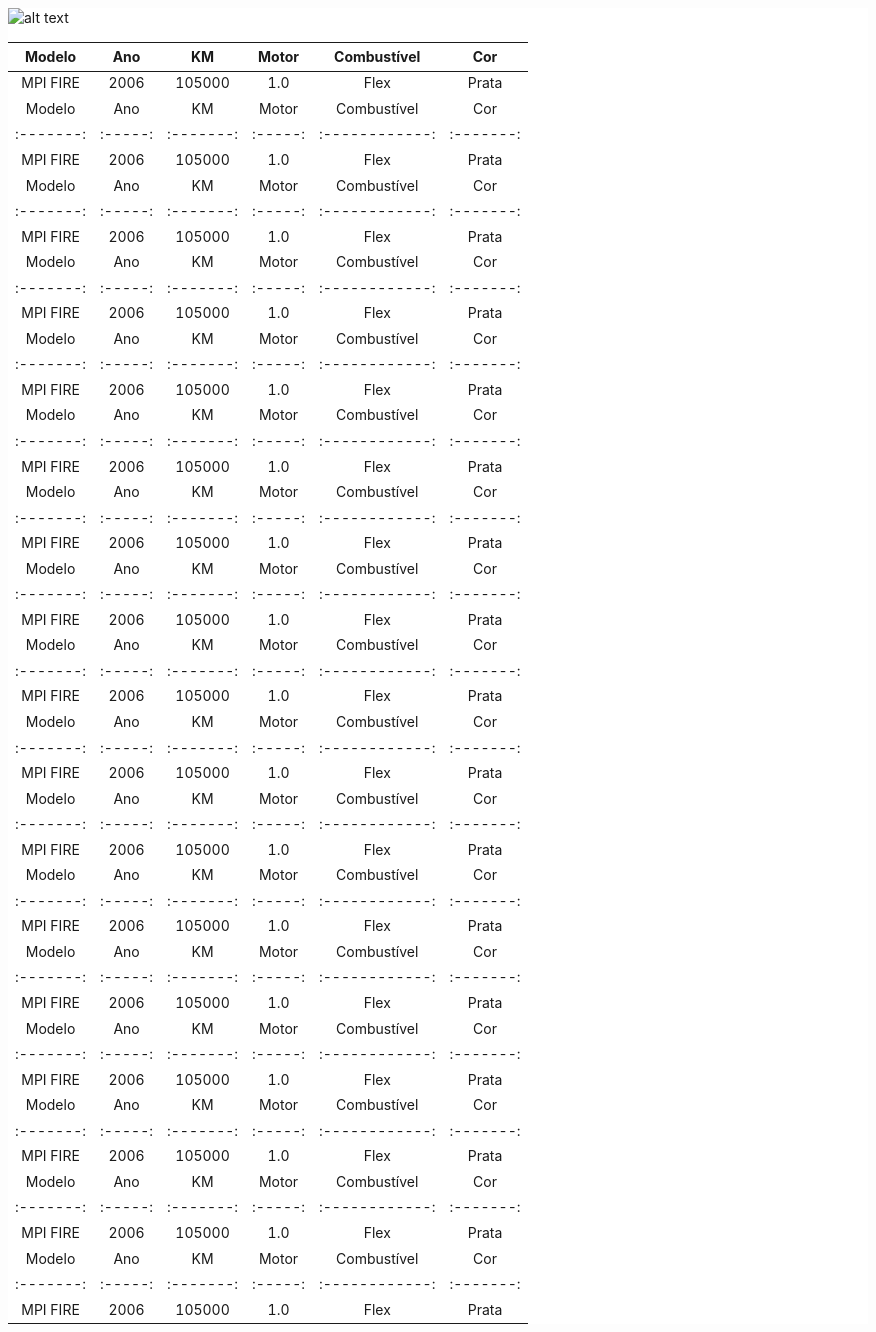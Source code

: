 ![alt text](https://s2.glbimg.com/nz5X3ZksXasGFPtZ_gguc-tDf9w=/512x320/smart/e.glbimg.com/og/ed/f/original/2015/01/06/fiat-palio-fire.jpg)

|Modelo   |Ano    |KM       |Motor  |Combustível   |Cor      |
|:-------:|:-----:|:-------:|:-----:|:------------:|:-------:|
|MPI FIRE |2006   |105000   |1.0    |Flex          |Prata    |
|Modelo   |Ano    |KM       |Motor  |Combustível   |Cor      |
|:-------:|:-----:|:-------:|:-----:|:------------:|:-------:|
|MPI FIRE |2006   |105000   |1.0    |Flex          |Prata    |
|Modelo   |Ano    |KM       |Motor  |Combustível   |Cor      |
|:-------:|:-----:|:-------:|:-----:|:------------:|:-------:|
|MPI FIRE |2006   |105000   |1.0    |Flex          |Prata    |
|Modelo   |Ano    |KM       |Motor  |Combustível   |Cor      |
|:-------:|:-----:|:-------:|:-----:|:------------:|:-------:|
|MPI FIRE |2006   |105000   |1.0    |Flex          |Prata    |
|Modelo   |Ano    |KM       |Motor  |Combustível   |Cor      |
|:-------:|:-----:|:-------:|:-----:|:------------:|:-------:|
|MPI FIRE |2006   |105000   |1.0    |Flex          |Prata    |
|Modelo   |Ano    |KM       |Motor  |Combustível   |Cor      |
|:-------:|:-----:|:-------:|:-----:|:------------:|:-------:|
|MPI FIRE |2006   |105000   |1.0    |Flex          |Prata    |
|Modelo   |Ano    |KM       |Motor  |Combustível   |Cor      |
|:-------:|:-----:|:-------:|:-----:|:------------:|:-------:|
|MPI FIRE |2006   |105000   |1.0    |Flex          |Prata    |
|Modelo   |Ano    |KM       |Motor  |Combustível   |Cor      |
|:-------:|:-----:|:-------:|:-----:|:------------:|:-------:|
|MPI FIRE |2006   |105000   |1.0    |Flex          |Prata    |
|Modelo   |Ano    |KM       |Motor  |Combustível   |Cor      |
|:-------:|:-----:|:-------:|:-----:|:------------:|:-------:|
|MPI FIRE |2006   |105000   |1.0    |Flex          |Prata    |
|Modelo   |Ano    |KM       |Motor  |Combustível   |Cor      |
|:-------:|:-----:|:-------:|:-----:|:------------:|:-------:|
|MPI FIRE |2006   |105000   |1.0    |Flex          |Prata    |
|Modelo   |Ano    |KM       |Motor  |Combustível   |Cor      |
|:-------:|:-----:|:-------:|:-----:|:------------:|:-------:|
|MPI FIRE |2006   |105000   |1.0    |Flex          |Prata    |
|Modelo   |Ano    |KM       |Motor  |Combustível   |Cor      |
|:-------:|:-----:|:-------:|:-----:|:------------:|:-------:|
|MPI FIRE |2006   |105000   |1.0    |Flex          |Prata    |
|Modelo   |Ano    |KM       |Motor  |Combustível   |Cor      |
|:-------:|:-----:|:-------:|:-----:|:------------:|:-------:|
|MPI FIRE |2006   |105000   |1.0    |Flex          |Prata    |
|Modelo   |Ano    |KM       |Motor  |Combustível   |Cor      |
|:-------:|:-----:|:-------:|:-----:|:------------:|:-------:|
|MPI FIRE |2006   |105000   |1.0    |Flex          |Prata    |
|Modelo   |Ano    |KM       |Motor  |Combustível   |Cor      |
|:-------:|:-----:|:-------:|:-----:|:------------:|:-------:|
|MPI FIRE |2006   |105000   |1.0    |Flex          |Prata    |
|Modelo   |Ano    |KM       |Motor  |Combustível   |Cor      |
|:-------:|:-----:|:-------:|:-----:|:------------:|:-------:|
|MPI FIRE |2006   |105000   |1.0    |Flex          |Prata    |
|Modelo   |Ano    |KM       |Motor  |Combustível   |Cor      |
|:-------:|:-----:|:-------:|:-----:|:------------:|:-------:|
|MPI FIRE |2006   |105000   |1.0    |Flex          |Prata    |